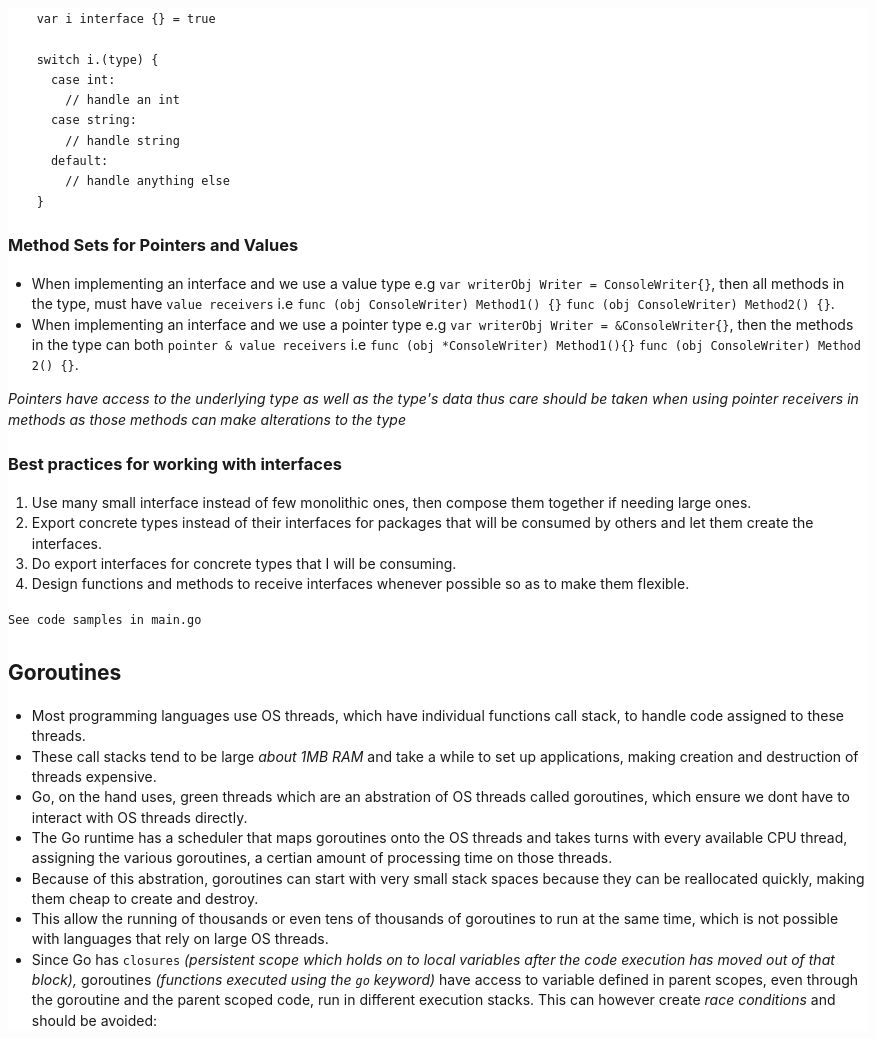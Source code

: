         var i interface {} = true

        switch i.(type) {
          case int:
            // handle an int
          case string:
            // handle string
          default:
            // handle anything else
        }

### Method Sets for Pointers and Values

- When implementing an interface and we use a value type e.g `var
writerObj Writer = ConsoleWriter{}`, then all methods in the type,
must have `value receivers` i.e `func (obj ConsoleWriter) Method1()
{}` `func (obj ConsoleWriter) Method2() {}`.
- When implementing an interface and we use a pointer type e.g
`var writerObj Writer = &ConsoleWriter{}`, then the methods in
the type can both `pointer & value receivers` i.e `func (obj *ConsoleWriter)
Method1(){}` `func (obj ConsoleWriter) Method2() {}`.

_Pointers have access to the underlying type as well as the type's
data thus care should be taken when using pointer receivers in
methods as those methods can make alterations to the type_

### Best practices for working with interfaces

1. Use many small interface instead of few monolithic ones, then
compose them together if needing large ones.
2. Export concrete types instead of their interfaces for packages
that will be consumed by others and let them create the interfaces.
3. Do export interfaces for concrete types that I will be consuming.
4. Design functions and methods to receive interfaces whenever
possible so as to make them flexible.

`See code samples in main.go`

## Goroutines

- Most programming languages use OS threads, which have individual
 functions call stack, to handle code assigned to these threads.
- These call stacks tend to be large _about 1MB RAM_ and take a
while to set up applications, making creation and destruction of threads expensive.
- Go, on the hand uses, green threads which are an abstration of OS
threads called goroutines, which ensure we dont have to interact
with OS threads directly.
- The Go runtime has a scheduler that maps goroutines onto the OS
threads and takes turns with every available CPU thread, assigning
the various goroutines, a certian amount of processing time on
those threads.
- Because of this abstration, goroutines can start with very small
stack spaces because they can be reallocated quickly, making them
cheap to create and destroy.
- This allow the running of thousands or even tens of thousands of
goroutines to run at the same time, which is not possible with
languages that rely on large OS threads.
- Since Go has `closures` _(persistent scope which holds on to local
variables after the code execution has moved out of that block),_
goroutines _(functions executed using the `go` keyword)_ have
access to variable defined in parent scopes, even through the
goroutine and the parent scoped code, run in different execution
stacks. This can however create _race conditions_ and should be avoided:
